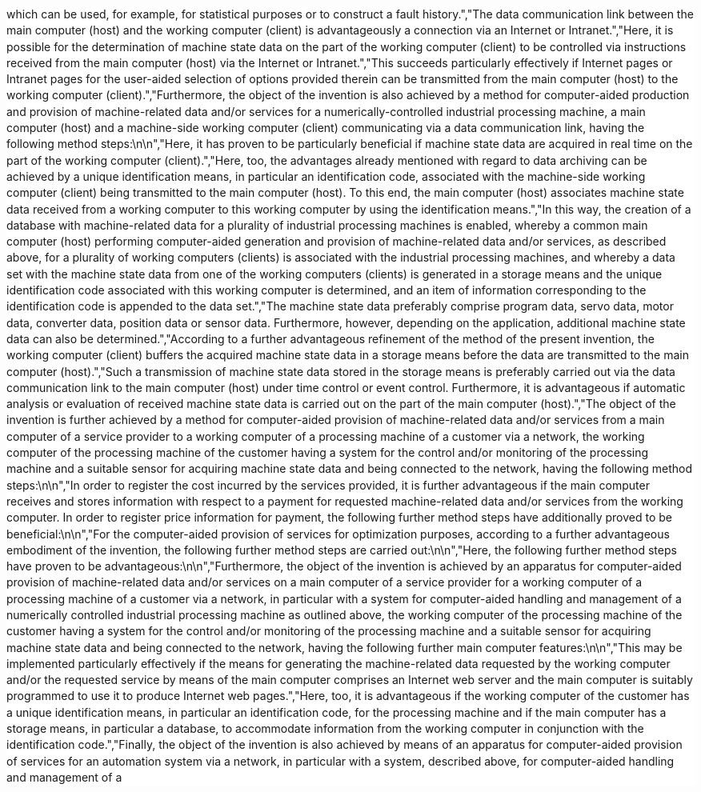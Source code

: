 which can be used, for example, for statistical purposes or to construct a fault history.","The data communication link between the main computer (host) and the working computer (client) is advantageously a connection via an Internet or Intranet.","Here, it is possible for the determination of machine state data on the part of the working computer (client) to be controlled via instructions received from the main computer (host) via the Internet or Intranet.","This succeeds particularly effectively if Internet pages or Intranet pages for the user-aided selection of options provided therein can be transmitted from the main computer (host) to the working computer (client).","Furthermore, the object of the invention is also achieved by a method for computer-aided production and provision of machine-related data and\/or services for a numerically-controlled industrial processing machine, a main computer (host) and a machine-side working computer (client) communicating via a data communication link, having the following method steps:\n\n","Here, it has proven to be particularly beneficial if machine state data are acquired in real time on the part of the working computer (client).","Here, too, the advantages already mentioned with regard to data archiving can be achieved by a unique identification means, in particular an identification code, associated with the machine-side working computer (client) being transmitted to the main computer (host). To this end, the main computer (host) associates machine state data received from a working computer to this working computer by using the identification means.","In this way, the creation of a database with machine-related data for a plurality of industrial processing machines is enabled, whereby a common main computer (host) performing computer-aided generation and provision of machine-related data and\/or services, as described above, for a plurality of working computers (clients) is associated with the industrial processing machines, and whereby a data set with the machine state data from one of the working computers (clients) is generated in a storage means and the unique identification code associated with this working computer is determined, and an item of information corresponding to the identification code is appended to the data set.","The machine state data preferably comprise program data, servo data, motor data, converter data, position data or sensor data. Furthermore, however, depending on the application, additional machine state data can also be determined.","According to a further advantageous refinement of the method of the present invention, the working computer (client) buffers the acquired machine state data in a storage means before the data are transmitted to the main computer (host).","Such a transmission of machine state data stored in the storage means is preferably carried out via the data communication link to the main computer (host) under time control or event control. Furthermore, it is advantageous if automatic analysis or evaluation of received machine state data is carried out on the part of the main computer (host).","The object of the invention is further achieved by a method for computer-aided provision of machine-related data and\/or services from a main computer of a service provider to a working computer of a processing machine of a customer via a network, the working computer of the processing machine of the customer having a system for the control and\/or monitoring of the processing machine and a suitable sensor for acquiring machine state data and being connected to the network, having the following method steps:\n\n","In order to register the cost incurred by the services provided, it is further advantageous if the main computer receives and stores information with respect to a payment for requested machine-related data and\/or services from the working computer. In order to register price information for payment, the following further method steps have additionally proved to be beneficial:\n\n","For the computer-aided provision of services for optimization purposes, according to a further advantageous embodiment of the invention, the following further method steps are carried out:\n\n","Here, the following further method steps have proven to be advantageous:\n\n","Furthermore, the object of the invention is achieved by an apparatus for computer-aided provision of machine-related data and\/or services on a main computer of a service provider for a working computer of a processing machine of a customer via a network, in particular with a system for computer-aided handling and management of a numerically controlled industrial processing machine as outlined above, the working computer of the processing machine of the customer having a system for the control and\/or monitoring of the processing machine and a suitable sensor for acquiring machine state data and being connected to the network, having the following further main computer features:\n\n","This may be implemented particularly effectively if the means for generating the machine-related data requested by the working computer and\/or the requested service by means of the main computer comprises an Internet web server and the main computer is suitably programmed to use it to produce Internet web pages.","Here, too, it is advantageous if the working computer of the customer has a unique identification means, in particular an identification code, for the processing machine and if the main computer has a storage means, in particular a database, to accommodate information from the working computer in conjunction with the identification code.","Finally, the object of the invention is also achieved by means of an apparatus for computer-aided provision of services for an automation system via a network, in particular with a system, described above, for computer-aided handling and management of a